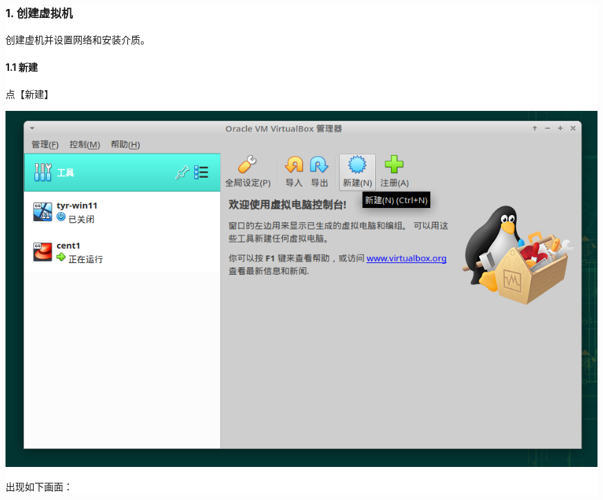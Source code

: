 



### 1. 创建虚拟机

创建虚机并设置网络和安装介质。




#### 1.1 新建

点【新建】

![ff6d944703a78df09e0655003a9bc185.png](vbox-bridge.imgs/ff6d944703a78df09e0655003a9bc185.png)

出现如下画面：
